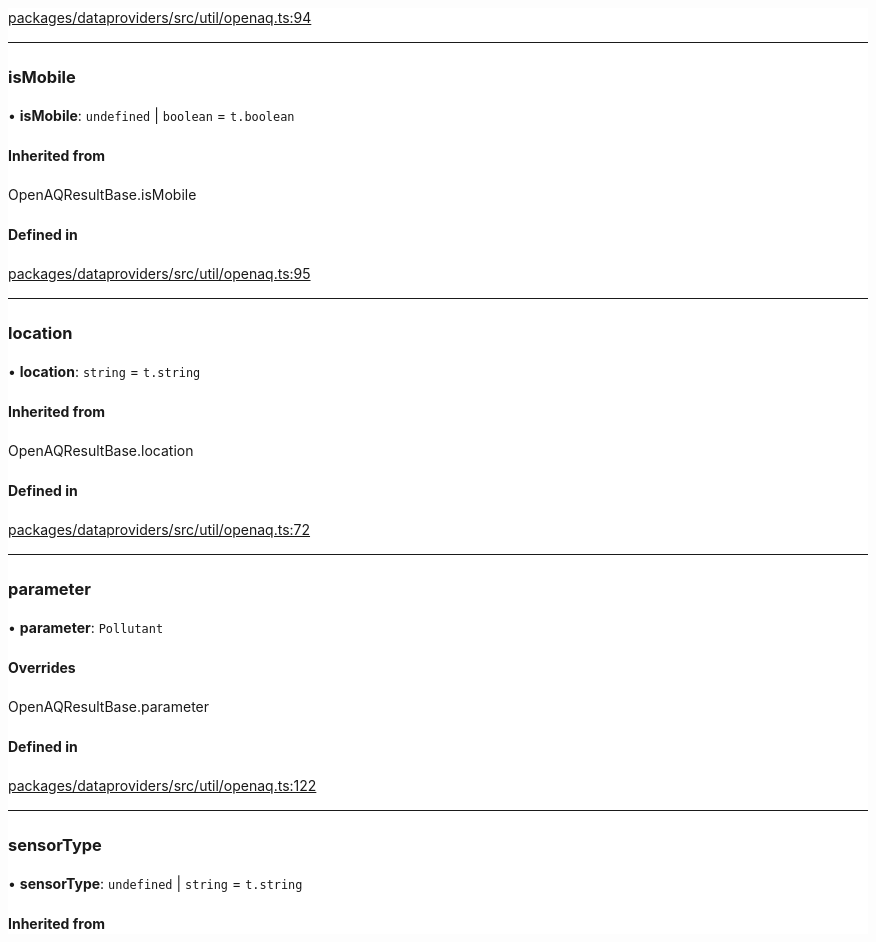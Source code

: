 [packages/dataproviders/src/util/openaq.ts:94](https://github.com/shootismoke/common//blob/a593a9f/packages/dataproviders/src/util/openaq.ts#L94)

___

### isMobile

• **isMobile**: `undefined` \| `boolean` = `t.boolean`

#### Inherited from

OpenAQResultBase.isMobile

#### Defined in

[packages/dataproviders/src/util/openaq.ts:95](https://github.com/shootismoke/common//blob/a593a9f/packages/dataproviders/src/util/openaq.ts#L95)

___

### location

• **location**: `string` = `t.string`

#### Inherited from

OpenAQResultBase.location

#### Defined in

[packages/dataproviders/src/util/openaq.ts:72](https://github.com/shootismoke/common//blob/a593a9f/packages/dataproviders/src/util/openaq.ts#L72)

___

### parameter

• **parameter**: `Pollutant`

#### Overrides

OpenAQResultBase.parameter

#### Defined in

[packages/dataproviders/src/util/openaq.ts:122](https://github.com/shootismoke/common//blob/a593a9f/packages/dataproviders/src/util/openaq.ts#L122)

___

### sensorType

• **sensorType**: `undefined` \| `string` = `t.string`

#### Inherited from
